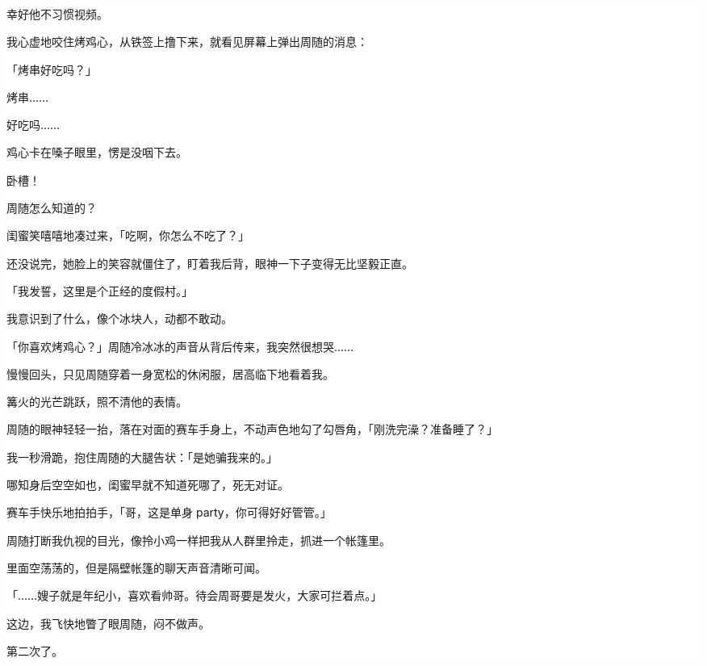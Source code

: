 
幸好他不习惯视频。


我心虚地咬住烤鸡心，从铁签上撸下来，就看见屏幕上弹出周随的消息：


「烤串好吃吗？」


烤串……


好吃吗……


鸡心卡在嗓子眼里，愣是没咽下去。


卧槽！


周随怎么知道的？


闺蜜笑嘻嘻地凑过来，「吃啊，你怎么不吃了？」


还没说完，她脸上的笑容就僵住了，盯着我后背，眼神一下子变得无比坚毅正直。


「我发誓，这里是个正经的度假村。」


我意识到了什么，像个冰块人，动都不敢动。


「你喜欢烤鸡心？」周随冷冰冰的声音从背后传来，我突然很想哭……


慢慢回头，只见周随穿着一身宽松的休闲服，居高临下地看着我。


篝火的光芒跳跃，照不清他的表情。


周随的眼神轻轻一抬，落在对面的赛车手身上，不动声色地勾了勾唇角，「刚洗完澡？准备睡了？」


我一秒滑跪，抱住周随的大腿告状：「是她骗我来的。」


哪知身后空空如也，闺蜜早就不知道死哪了，死无对证。


赛车手快乐地拍拍手，「哥，这是单身 party，你可得好好管管。」


周随打断我仇视的目光，像拎小鸡一样把我从人群里拎走，抓进一个帐篷里。


里面空荡荡的，但是隔壁帐篷的聊天声音清晰可闻。


「……嫂子就是年纪小，喜欢看帅哥。待会周哥要是发火，大家可拦着点。」


这边，我飞快地瞥了眼周随，闷不做声。


第二次了。

